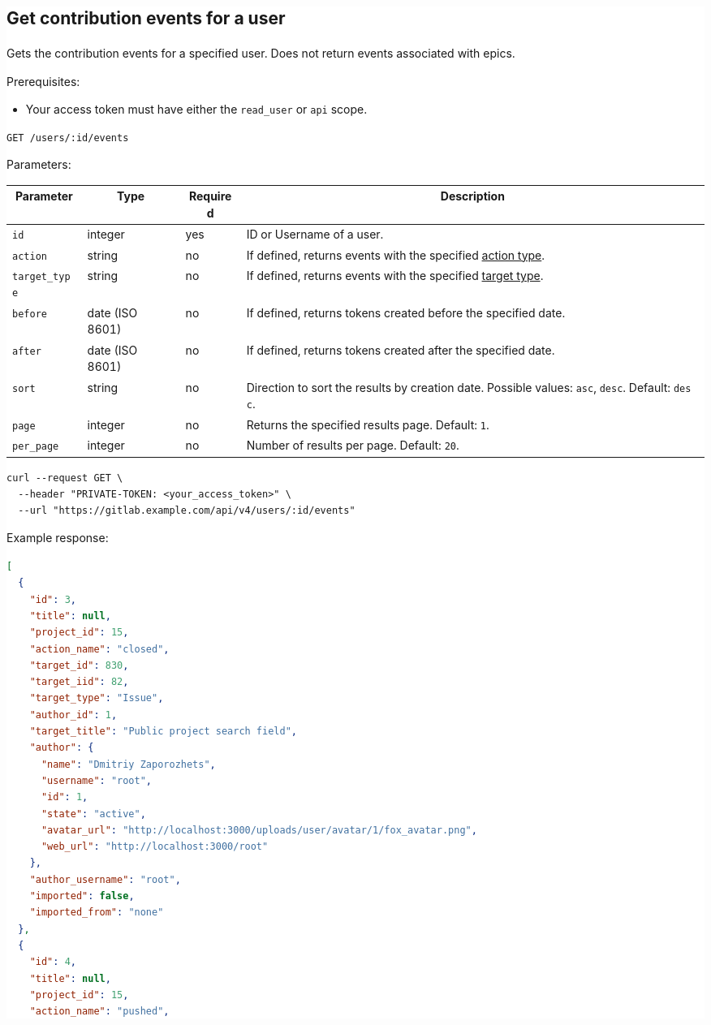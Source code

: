 ## Get contribution events for a user

Gets the contribution events for a specified user. Does not return events associated with epics.

Prerequisites:

- Your access token must have either the `read_user` or `api` scope.

```plaintext
GET /users/:id/events
```

Parameters:

| Parameter     | Type            | Required | Description |
| ------------- | --------------- | -------- | ----------- |
| `id`          | integer         | yes      | ID or Username of a user. |
| `action`      | string          | no       | If defined, returns events with the specified [action type](../user/profile/contributions_calendar.md#user-contribution-events). |
| `target_type` | string          | no       | If defined, returns events with the specified [target type](#target-type). |
| `before`      | date (ISO 8601) | no       | If defined, returns tokens created before the specified date. |
| `after`       | date (ISO 8601) | no       | If defined, returns tokens created after the specified date. |
| `sort`        | string          | no       | Direction to sort the results by creation date. Possible values: `asc`, `desc`. Default: `desc`. |
| `page`        | integer         | no       | Returns the specified results page. Default: `1`. |
| `per_page`    | integer         | no       | Number of results per page. Default: `20`. |

```shell
curl --request GET \
  --header "PRIVATE-TOKEN: <your_access_token>" \
  --url "https://gitlab.example.com/api/v4/users/:id/events"
```

Example response:

```json
[
  {
    "id": 3,
    "title": null,
    "project_id": 15,
    "action_name": "closed",
    "target_id": 830,
    "target_iid": 82,
    "target_type": "Issue",
    "author_id": 1,
    "target_title": "Public project search field",
    "author": {
      "name": "Dmitriy Zaporozhets",
      "username": "root",
      "id": 1,
      "state": "active",
      "avatar_url": "http://localhost:3000/uploads/user/avatar/1/fox_avatar.png",
      "web_url": "http://localhost:3000/root"
    },
    "author_username": "root",
    "imported": false,
    "imported_from": "none"
  },
  {
    "id": 4,
    "title": null,
    "project_id": 15,
    "action_name": "pushed",
```